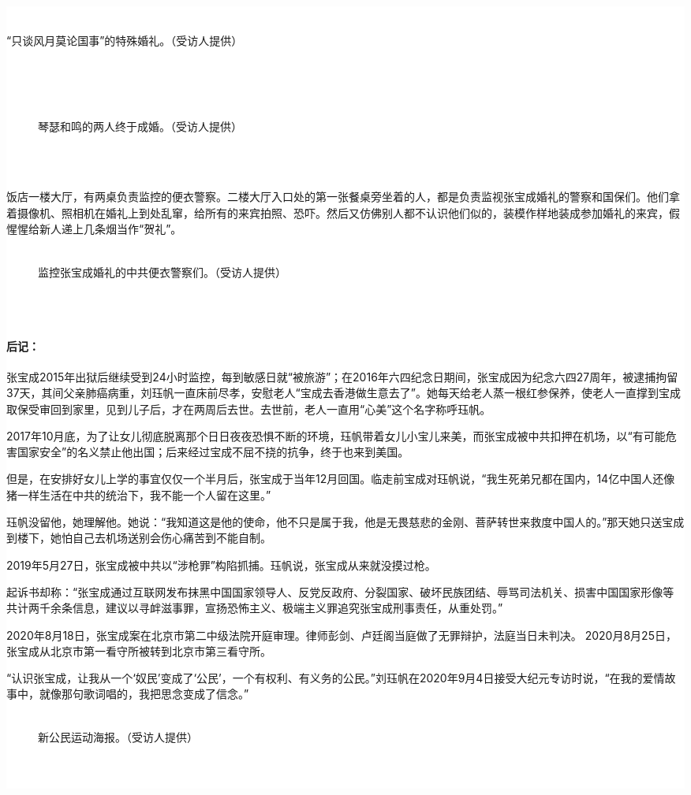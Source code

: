  <br/><figcaption class="wp-caption-text">
  “只谈风月莫论国事”的特殊婚礼。（受访人提供）
 </figcaption><br/>
</figure><br/>
<figure class="wp-caption aligncenter" id="attachment_12398031" style="width: 600px">
 <ok href="https://i.epochtimes.com/assets/uploads/2020/09/mmexport1433639707227.jpg">
  <img alt="" class="size-large wp-image-12398031" src="https://i.epochtimes.com/assets/uploads/2020/09/mmexport1433639707227-600x400.jpg"/>
 </ok>
 <br/><figcaption class="wp-caption-text">
  琴瑟和鸣的两人终于成婚。（受访人提供）
 </figcaption><br/>
</figure><br/>
<p>
 饭店一楼大厅，有两桌负责监控的便衣警察。二楼大厅入口处的第一张餐桌旁坐着的人，都是负责监视张宝成婚礼的警察和国保们。他们拿着摄像机、照相机在婚礼上到处乱窜，给所有的来宾拍照、恐吓。然后又仿佛别人都不认识他们似的，装模作样地装成参加婚礼的来宾，假惺惺给新人递上几条烟当作“贺礼”。
</p>
<figure class="wp-caption aligncenter" id="attachment_12398035" style="width: 600px">
 <ok href="https://i.epochtimes.com/assets/uploads/2020/09/ce5491daa4ff7dbd09ee0fda76f53915.jpg">
  <img alt="" class="size-large wp-image-12398035" src="https://i.epochtimes.com/assets/uploads/2020/09/ce5491daa4ff7dbd09ee0fda76f53915-600x451.jpg"/>
 </ok>
 <br/><figcaption class="wp-caption-text">
  监控张宝成婚礼的中共便衣警察们。（受访人提供）
 </figcaption><br/>
</figure><br/>
<h4>
 后记：
</h4>
<p>
 张宝成2015年出狱后继续受到24小时监控，每到敏感日就“被旅游”；在2016年六四纪念日期间，张宝成因为纪念六四27周年，被逮捕拘留37天，其间父亲肺癌病重，刘珏帆一直床前尽孝，安慰老人“宝成去香港做生意去了”。她每天给老人蒸一根红参保养，使老人一直撑到宝成取保受审回到家里，见到儿子后，才在两周后去世。去世前，老人一直用“心美”这个名字称呼珏帆。
</p>
<p>
 2017年10月底，为了让女儿彻底脱离那个日日夜夜恐惧不断的环境，珏帆带着女儿小宝儿来美，而张宝成被中共扣押在机场，以“有可能危害国家安全”的名义禁止他出国；后来经过宝成不屈不挠的抗争，终于也来到美国。
</p>
<p>
 但是，在安排好女儿上学的事宜仅仅一个半月后，张宝成于当年12月回国。临走前宝成对珏帆说，“我生死弟兄都在国内，14亿中国人还像猪一样生活在中共的统治下，我不能一个人留在这里。”
</p>
<p>
 珏帆没留他，她理解他。她说：“我知道这是他的使命，他不只是属于我，他是无畏慈悲的金刚、菩萨转世来救度中国人的。”那天她只送宝成到楼下，她怕自己去机场送别会伤心痛苦到不能自制。
</p>
<p>
 2019年5月27日，张宝成被中共以“涉枪罪”构陷抓捕。珏帆说，张宝成从来就没摸过枪。
</p>
<p>
 起诉书却称：“张宝成通过互联网发布抹黑中国国家领导人、反党反政府、分裂国家、破坏民族团结、辱骂司法机关、损害中国国家形像等共计两千余条信息，建议以寻衅滋事罪，宣扬恐怖主义、极端主义罪追究张宝成刑事责任，从重处罚。”
</p>
<p>
 2020年8月18日，张宝成案在北京市第二中级法院开庭审理。律师彭剑、卢廷阁当庭做了无罪辩护，法庭当日未判决。 2020月8月25日，张宝成从北京市第一看守所被转到北京市第三看守所。
</p>
<p>
 “认识张宝成，让我从一个‘奴民’变成了‘公民’，一个有权利、有义务的公民。”刘珏帆在2020年9月4日接受大纪元专访时说，“在我的爱情故事中，就像那句歌词唱的，我把思念变成了信念。”
</p>
<figure class="wp-caption aligncenter" id="attachment_12398077" style="width: 484px">
 <ok href="https://i.epochtimes.com/assets/uploads/2020/09/b24910a916752b89fa59d70322a4aca4.png">
  <img alt="" class="size-full wp-image-12398077" src="https://i.epochtimes.com/assets/uploads/2020/09/b24910a916752b89fa59d70322a4aca4.png"/>
 </ok>
 <br/><figcaption class="wp-caption-text">
  新公民运动海报。（受访人提供）
 </figcaption><br/>
</figure><br/>